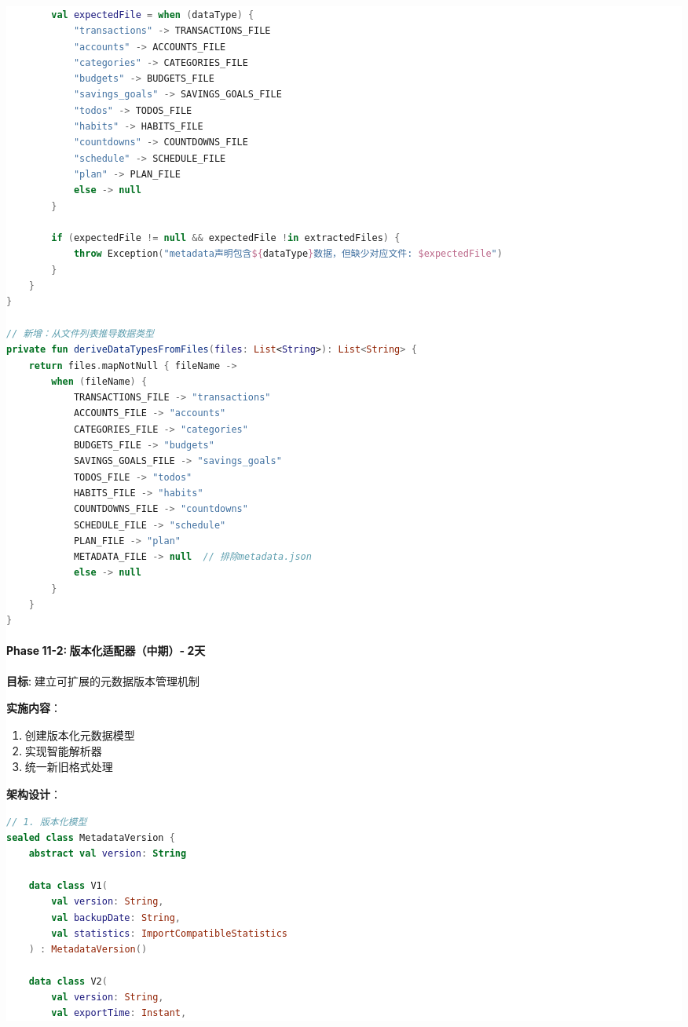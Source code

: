 ```kotlin
        val expectedFile = when (dataType) {
            "transactions" -> TRANSACTIONS_FILE
            "accounts" -> ACCOUNTS_FILE
            "categories" -> CATEGORIES_FILE
            "budgets" -> BUDGETS_FILE
            "savings_goals" -> SAVINGS_GOALS_FILE
            "todos" -> TODOS_FILE
            "habits" -> HABITS_FILE
            "countdowns" -> COUNTDOWNS_FILE
            "schedule" -> SCHEDULE_FILE
            "plan" -> PLAN_FILE
            else -> null
        }
        
        if (expectedFile != null && expectedFile !in extractedFiles) {
            throw Exception("metadata声明包含${dataType}数据，但缺少对应文件: $expectedFile")
        }
    }
}

// 新增：从文件列表推导数据类型
private fun deriveDataTypesFromFiles(files: List<String>): List<String> {
    return files.mapNotNull { fileName ->
        when (fileName) {
            TRANSACTIONS_FILE -> "transactions"
            ACCOUNTS_FILE -> "accounts"
            CATEGORIES_FILE -> "categories"
            BUDGETS_FILE -> "budgets"
            SAVINGS_GOALS_FILE -> "savings_goals"
            TODOS_FILE -> "todos"
            HABITS_FILE -> "habits"
            COUNTDOWNS_FILE -> "countdowns"
            SCHEDULE_FILE -> "schedule"
            PLAN_FILE -> "plan"
            METADATA_FILE -> null  // 排除metadata.json
            else -> null
        }
    }
}
```

#### Phase 11-2: 版本化适配器（中期）- 2天
**目标**: 建立可扩展的元数据版本管理机制

**实施内容**：
1. 创建版本化元数据模型
2. 实现智能解析器
3. 统一新旧格式处理

**架构设计**：
```kotlin
// 1. 版本化模型
sealed class MetadataVersion {
    abstract val version: String
    
    data class V1(
        val version: String,
        val backupDate: String,
        val statistics: ImportCompatibleStatistics
    ) : MetadataVersion()
    
    data class V2(
        val version: String,
        val exportTime: Instant,
```
